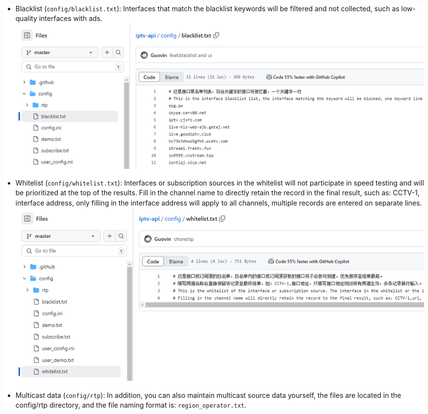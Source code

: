 - Blacklist (`config/blacklist.txt`):
  Interfaces that match the blacklist keywords will be filtered and not collected, such as low-quality interfaces with
  ads.
  ![Blacklist](./images/blacklist.png 'Blacklist')

- Whitelist (`config/whitelist.txt`):
  Interfaces or subscription sources in the whitelist will not participate in speed testing and will be prioritized at
  the top of the results. Fill in the channel name to directly retain the record in the final result, such as: CCTV-1,
  interface address, only filling in the interface address will apply to all channels, multiple records are entered on
  separate lines.
  ![Whitelist](./images/whitelist.png 'Whitelist')

- Multicast data (`config/rtp`):
  In addition, you can also maintain multicast source data yourself, the files are located in the config/rtp directory,
  and the file naming format is: `region_operator.txt`.